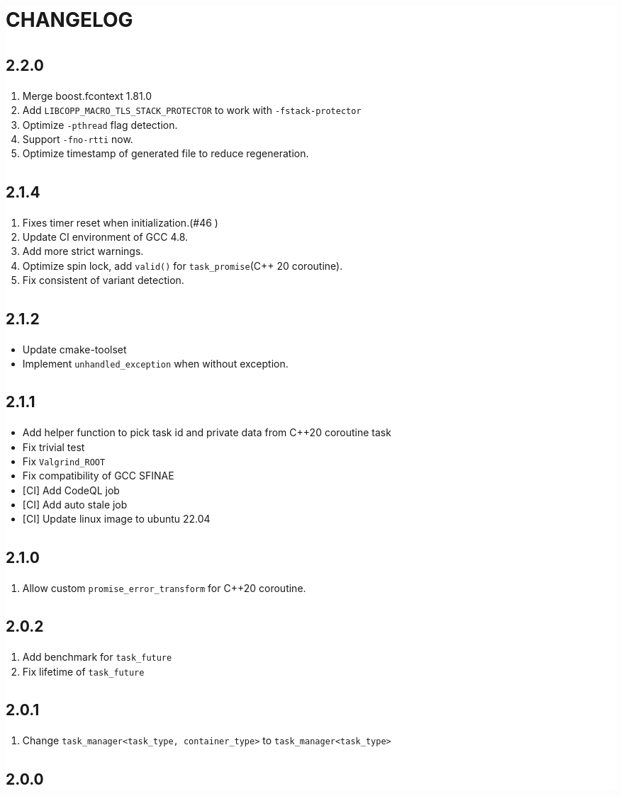 # CHANGELOG

## 2.2.0

1. Merge boost.fcontext 1.81.0
2. Add `LIBCOPP_MACRO_TLS_STACK_PROTECTOR` to work with `-fstack-protector`
3. Optimize `-pthread` flag detection.
4. Support `-fno-rtti` now.
5. Optimize timestamp of generated file to reduce regeneration.

## 2.1.4

1. Fixes timer reset when initialization.(#46 )
2. Update CI environment of GCC 4.8.
3. Add more strict warnings.
4. Optimize spin lock, add `valid()` for `task_promise`(C++ 20 coroutine).
5. Fix consistent of variant detection.

## 2.1.2

+ Update cmake-toolset
+ Implement `unhandled_exception` when without exception.

## 2.1.1

+ Add helper function to pick task id and private data from C++20 coroutine task
+ Fix trivial test
+ Fix `Valgrind_ROOT`
+ Fix compatibility of GCC SFINAE
+ [CI] Add CodeQL job
+ [CI] Add auto stale job
+ [CI] Update linux image to ubuntu 22.04

## 2.1.0

1. Allow custom `promise_error_transform` for C++20 coroutine.

## 2.0.2

1. Add benchmark for `task_future`
2. Fix lifetime of `task_future`

## 2.0.1

1. Change `task_manager<task_type, container_type>` to `task_manager<task_type>`

## 2.0.0


[1]: https://github.com/atframework/atframe_utils
[1]: https://github.com/atframework/cmake-toolset